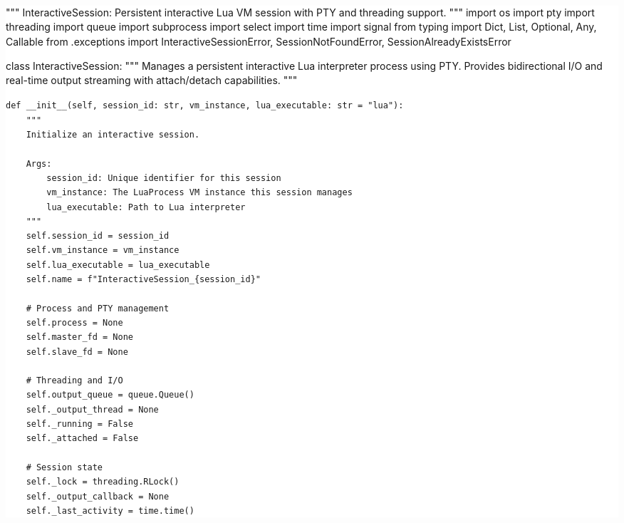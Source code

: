 """
InteractiveSession: Persistent interactive Lua VM session with PTY and threading support.
"""
import os
import pty
import threading
import queue
import subprocess
import select
import time
import signal
from typing import Dict, List, Optional, Any, Callable
from .exceptions import InteractiveSessionError, SessionNotFoundError, SessionAlreadyExistsError


class InteractiveSession:
    """
    Manages a persistent interactive Lua interpreter process using PTY.
    Provides bidirectional I/O and real-time output streaming with attach/detach capabilities.
    """
    
    def __init__(self, session_id: str, vm_instance, lua_executable: str = "lua"):
        """
        Initialize an interactive session.
        
        Args:
            session_id: Unique identifier for this session
            vm_instance: The LuaProcess VM instance this session manages
            lua_executable: Path to Lua interpreter
        """
        self.session_id = session_id
        self.vm_instance = vm_instance
        self.lua_executable = lua_executable
        self.name = f"InteractiveSession_{session_id}"
        
        # Process and PTY management
        self.process = None
        self.master_fd = None
        self.slave_fd = None
        
        # Threading and I/O
        self.output_queue = queue.Queue()
        self._output_thread = None
        self._running = False
        self._attached = False
        
        # Session state
        self._lock = threading.RLock()
        self._output_callback = None
        self._last_activity = time.time()
        